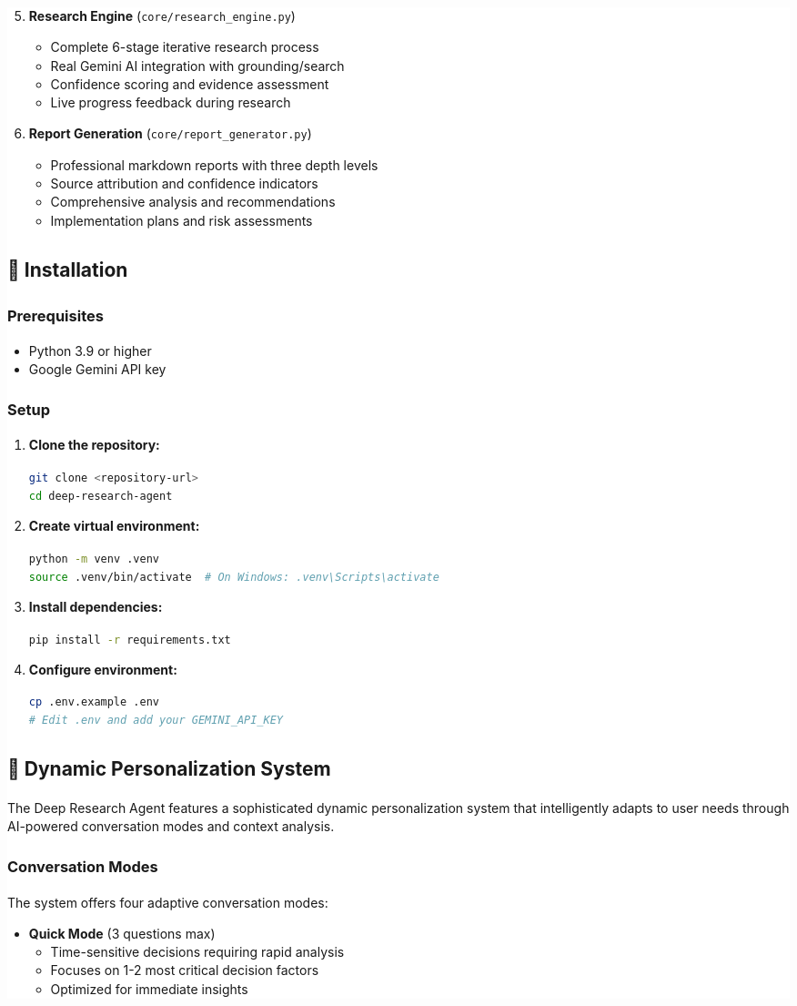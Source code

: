 5. **Research Engine** (`core/research_engine.py`)
   - Complete 6-stage iterative research process
   - Real Gemini AI integration with grounding/search
   - Confidence scoring and evidence assessment
   - Live progress feedback during research

6. **Report Generation** (`core/report_generator.py`)
   - Professional markdown reports with three depth levels
   - Source attribution and confidence indicators
   - Comprehensive analysis and recommendations
   - Implementation plans and risk assessments

## 🚀 Installation

### Prerequisites

- Python 3.9 or higher
- Google Gemini API key

### Setup

1. **Clone the repository:**
   ```bash
   git clone <repository-url>
   cd deep-research-agent
   ```

2. **Create virtual environment:**
   ```bash
   python -m venv .venv
   source .venv/bin/activate  # On Windows: .venv\Scripts\activate
   ```

3. **Install dependencies:**
   ```bash
   pip install -r requirements.txt
   ```

4. **Configure environment:**
   ```bash
   cp .env.example .env
   # Edit .env and add your GEMINI_API_KEY
   ```

## 🤖 Dynamic Personalization System

The Deep Research Agent features a sophisticated dynamic personalization system that intelligently adapts to user needs through AI-powered conversation modes and context analysis.

### Conversation Modes

The system offers four adaptive conversation modes:

- **Quick Mode** (3 questions max)
  - Time-sensitive decisions requiring rapid analysis
  - Focuses on 1-2 most critical decision factors
  - Optimized for immediate insights
